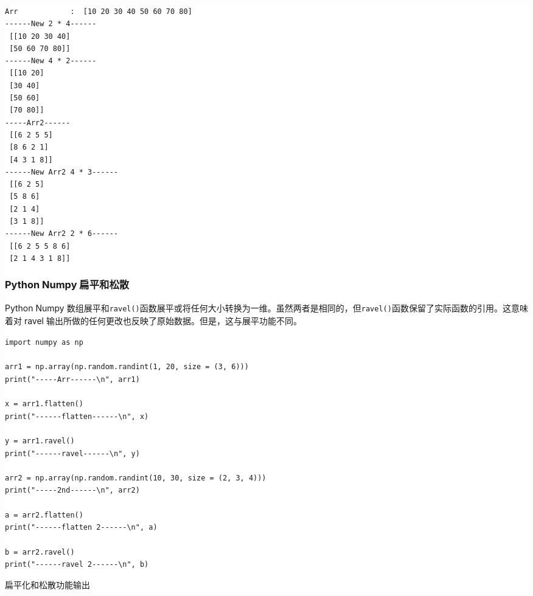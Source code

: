 ```
Arr            :  [10 20 30 40 50 60 70 80]
------New 2 * 4------
 [[10 20 30 40]
 [50 60 70 80]]
------New 4 * 2------
 [[10 20]
 [30 40]
 [50 60]
 [70 80]]
-----Arr2------
 [[6 2 5 5]
 [8 6 2 1]
 [4 3 1 8]]
------New Arr2 4 * 3------
 [[6 2 5]
 [5 8 6]
 [2 1 4]
 [3 1 8]]
------New Arr2 2 * 6------
 [[6 2 5 5 8 6]
 [2 1 4 3 1 8]]
```

### Python Numpy 扁平和松散

Python Numpy 数组展平和`ravel()`函数展平或将任何大小转换为一维。虽然两者是相同的，但`ravel()`函数保留了实际函数的引用。这意味着对 ravel 输出所做的任何更改也反映了原始数据。但是，这与展平功能不同。

```
import numpy as np

arr1 = np.array(np.random.randint(1, 20, size = (3, 6)))
print("-----Arr------\n", arr1)

x = arr1.flatten()
print("------flatten------\n", x)

y = arr1.ravel()
print("------ravel------\n", y)

arr2 = np.array(np.random.randint(10, 30, size = (2, 3, 4)))
print("-----2nd------\n", arr2)

a = arr2.flatten()
print("------flatten 2------\n", a)

b = arr2.ravel()
print("------ravel 2------\n", b)
```

扁平化和松散功能输出
